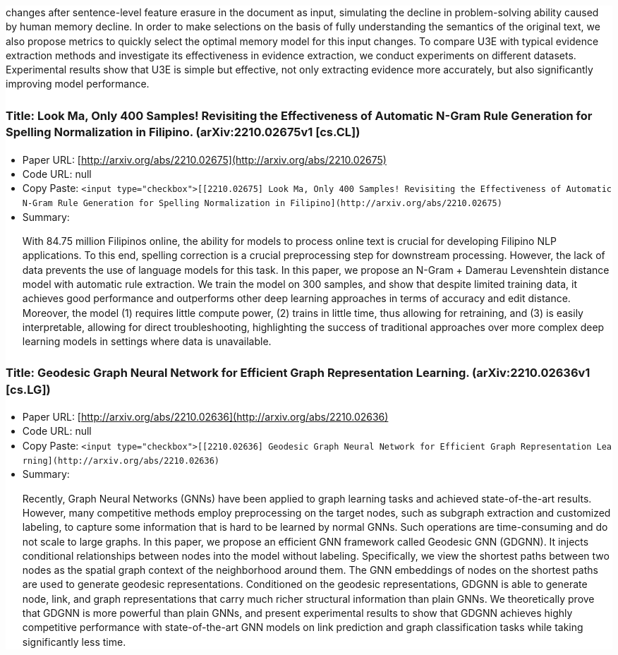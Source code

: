 changes after sentence-level feature erasure in the document as input,
simulating the decline in problem-solving ability caused by human memory
decline. In order to make selections on the basis of fully understanding the
semantics of the original text, we also propose metrics to quickly select the
optimal memory model for this input changes. To compare U3E with typical
evidence extraction methods and investigate its effectiveness in evidence
extraction, we conduct experiments on different datasets. Experimental results
show that U3E is simple but effective, not only extracting evidence more
accurately, but also significantly improving model performance.
</p>

### Title: Look Ma, Only 400 Samples! Revisiting the Effectiveness of Automatic N-Gram Rule Generation for Spelling Normalization in Filipino. (arXiv:2210.02675v1 [cs.CL])
* Paper URL: [http://arxiv.org/abs/2210.02675](http://arxiv.org/abs/2210.02675)
* Code URL: null
* Copy Paste: `<input type="checkbox">[[2210.02675] Look Ma, Only 400 Samples! Revisiting the Effectiveness of Automatic N-Gram Rule Generation for Spelling Normalization in Filipino](http://arxiv.org/abs/2210.02675)`
* Summary: <p>With 84.75 million Filipinos online, the ability for models to process online
text is crucial for developing Filipino NLP applications. To this end, spelling
correction is a crucial preprocessing step for downstream processing. However,
the lack of data prevents the use of language models for this task. In this
paper, we propose an N-Gram + Damerau Levenshtein distance model with automatic
rule extraction. We train the model on 300 samples, and show that despite
limited training data, it achieves good performance and outperforms other deep
learning approaches in terms of accuracy and edit distance. Moreover, the model
(1) requires little compute power, (2) trains in little time, thus allowing for
retraining, and (3) is easily interpretable, allowing for direct
troubleshooting, highlighting the success of traditional approaches over more
complex deep learning models in settings where data is unavailable.
</p>

### Title: Geodesic Graph Neural Network for Efficient Graph Representation Learning. (arXiv:2210.02636v1 [cs.LG])
* Paper URL: [http://arxiv.org/abs/2210.02636](http://arxiv.org/abs/2210.02636)
* Code URL: null
* Copy Paste: `<input type="checkbox">[[2210.02636] Geodesic Graph Neural Network for Efficient Graph Representation Learning](http://arxiv.org/abs/2210.02636)`
* Summary: <p>Recently, Graph Neural Networks (GNNs) have been applied to graph learning
tasks and achieved state-of-the-art results. However, many competitive methods
employ preprocessing on the target nodes, such as subgraph extraction and
customized labeling, to capture some information that is hard to be learned by
normal GNNs. Such operations are time-consuming and do not scale to large
graphs. In this paper, we propose an efficient GNN framework called Geodesic
GNN (GDGNN). It injects conditional relationships between nodes into the model
without labeling. Specifically, we view the shortest paths between two nodes as
the spatial graph context of the neighborhood around them. The GNN embeddings
of nodes on the shortest paths are used to generate geodesic representations.
Conditioned on the geodesic representations, GDGNN is able to generate node,
link, and graph representations that carry much richer structural information
than plain GNNs. We theoretically prove that GDGNN is more powerful than plain
GNNs, and present experimental results to show that GDGNN achieves highly
competitive performance with state-of-the-art GNN models on link prediction and
graph classification tasks while taking significantly less time.
</p>
